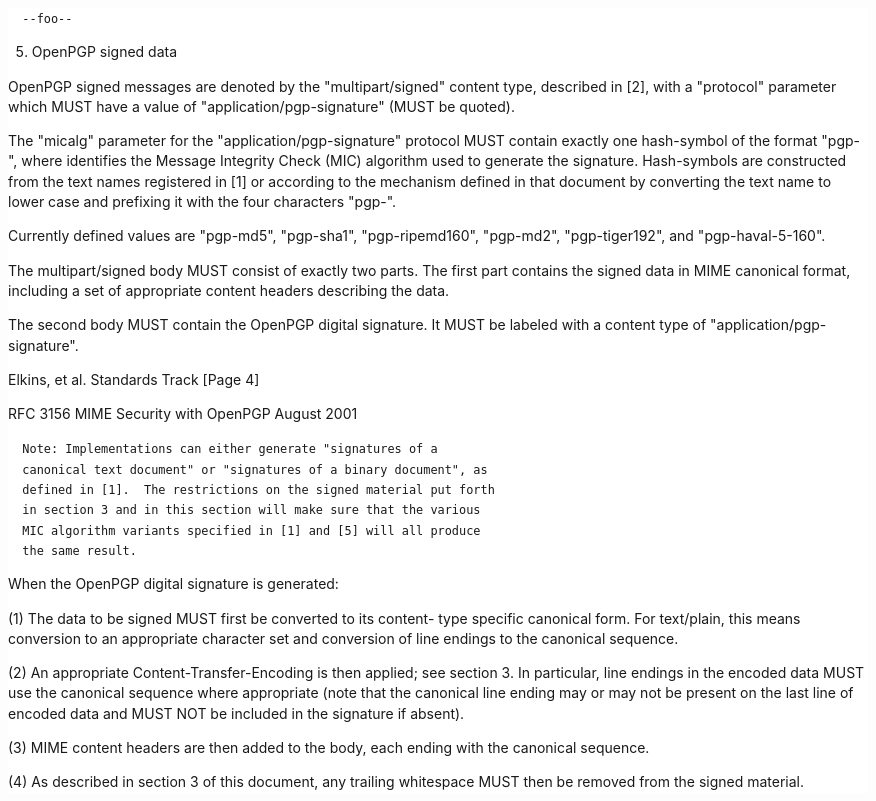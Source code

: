       --foo--

5.  OpenPGP signed data

   OpenPGP signed messages are denoted by the "multipart/signed" content
   type, described in [2], with a "protocol" parameter which MUST have a
   value of "application/pgp-signature" (MUST be quoted).

   The "micalg" parameter for the "application/pgp-signature" protocol
   MUST contain exactly one hash-symbol of the format "pgp-<hash-
   identifier>", where <hash-identifier> identifies the Message
   Integrity Check (MIC) algorithm used to generate the signature.
   Hash-symbols are constructed from the text names registered in [1] or
   according to the mechanism defined in that document by converting the
   text name to lower case and prefixing it with the four characters
   "pgp-".

   Currently defined values are "pgp-md5", "pgp-sha1", "pgp-ripemd160",
   "pgp-md2", "pgp-tiger192", and "pgp-haval-5-160".

   The multipart/signed body MUST consist of exactly two parts.  The
   first part contains the signed data in MIME canonical format,
   including a set of appropriate content headers describing the data.

   The second body MUST contain the OpenPGP digital signature.  It MUST
   be labeled with a content type of "application/pgp-signature".

Elkins, et al.              Standards Track                     [Page 4]

RFC 3156               MIME Security with OpenPGP            August 2001

      Note: Implementations can either generate "signatures of a
      canonical text document" or "signatures of a binary document", as
      defined in [1].  The restrictions on the signed material put forth
      in section 3 and in this section will make sure that the various
      MIC algorithm variants specified in [1] and [5] will all produce
      the same result.

   When the OpenPGP digital signature is generated:

   (1)   The data to be signed MUST first be converted to its content-
         type specific canonical form.  For text/plain, this means
         conversion to an appropriate character set and conversion of
         line endings to the canonical <CR><LF> sequence.

   (2)   An appropriate Content-Transfer-Encoding is then applied; see
         section 3.  In particular, line endings in the encoded data
         MUST use the canonical <CR><LF> sequence where appropriate
         (note that the canonical line ending may or may not be present
         on the last line of encoded data and MUST NOT be included in
         the signature if absent).

   (3)   MIME content headers are then added to the body, each ending
         with the canonical <CR><LF> sequence.

   (4)   As described in section 3 of this document, any trailing
         whitespace MUST then be removed from the signed material.
